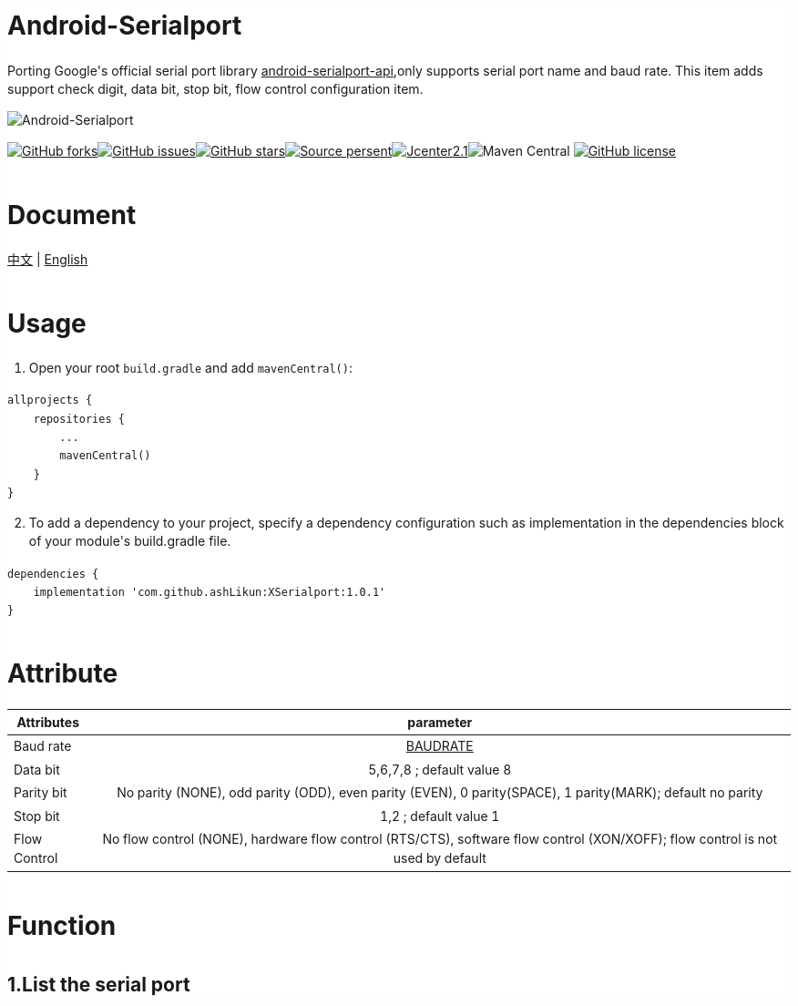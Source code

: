 
# Android-Serialport
Porting Google's official serial port library [android-serialport-api](https://code.google.com/archive/p/android-serialport-api/),only supports serial port name and baud rate. This item adds support check digit, data bit, stop bit, flow control configuration item.


<img src ="https://github.com/xmaihh/Android-Serialport/blob/master/art/logo.svg" height = 150 alt ="Android-Serialport"/>

[![GitHub forks](https://img.shields.io/github/forks/xmaihh/Android-Serialport.svg)](https://github.com/xmaihh/Android-Serialport/network)[![GitHub issues](https://img.shields.io/github/issues/xmaihh/Android-Serialport.svg)](https://github.com/xmaihh/Android-Serialport/issues)[![GitHub stars](https://img.shields.io/github/stars/xmaihh/Android-Serialport.svg)](https://github.com/xmaihh/Android-Serialport/stargazers)[![Source persent](https://img.shields.io/badge/Java-73.2%25-brightgreen.svg)](https://github.com/xmaihh/Android-Serialport/search?l=C)[![Jcenter2.1](https://img.shields.io/badge/jcenter-2.1-brightgreen.svg)](https://bintray.com/xmaihh/maven/serialport)![Maven Central](https://img.shields.io/maven-central/v/io.github.xmaihh/serialport)
[![GitHub license](https://img.shields.io/github/license/xmaihh/Android-Serialport.svg)](https://github.com/xmaihh/Android-Serialport)

# Document

<p >
    <a href="https://github.com/xmaihh/Android-Serialport/blob/master/README.md">中文</a>
    | <a href="https://github.com/xmaihh/Android-Serialport/blob/master/README_EN.md">English</a>
</p>

# Usage
1. Open your root  `build.gradle` and add `mavenCentral()`: 
```
allprojects {
    repositories {
        ...
        mavenCentral()
    }
}
```
2. To add a dependency to your project, specify a dependency configuration such as implementation in the dependencies block of your module's build.gradle file.
```
dependencies {
    implementation 'com.github.ashLikun:XSerialport:1.0.1'
}
```
# Attribute
| Attributes   |                                                              parameter                                                               |
|--------------|:------------------------------------------------------------------------------------------------------------------------------------:|
| Baud rate    | [BAUDRATE](https://github.com/xmaihh/Android-Serialport/blob/master/serialport/src/main/java/android_serialport_api/SerialPort.java) |
| Data bit     |                                                      5,6,7,8 ; default value 8                                                       |
| Parity bit   |              No parity (NONE), odd parity (ODD), even parity (EVEN), 0 parity(SPACE), 1 parity(MARK); default no parity              |
| Stop bit     |                                                        1,2 ; default value 1                                                         |
| Flow Control |    No flow control (NONE), hardware flow control (RTS/CTS), software flow control (XON/XOFF); flow control is not used by default    |
# Function
## 1.List the serial port